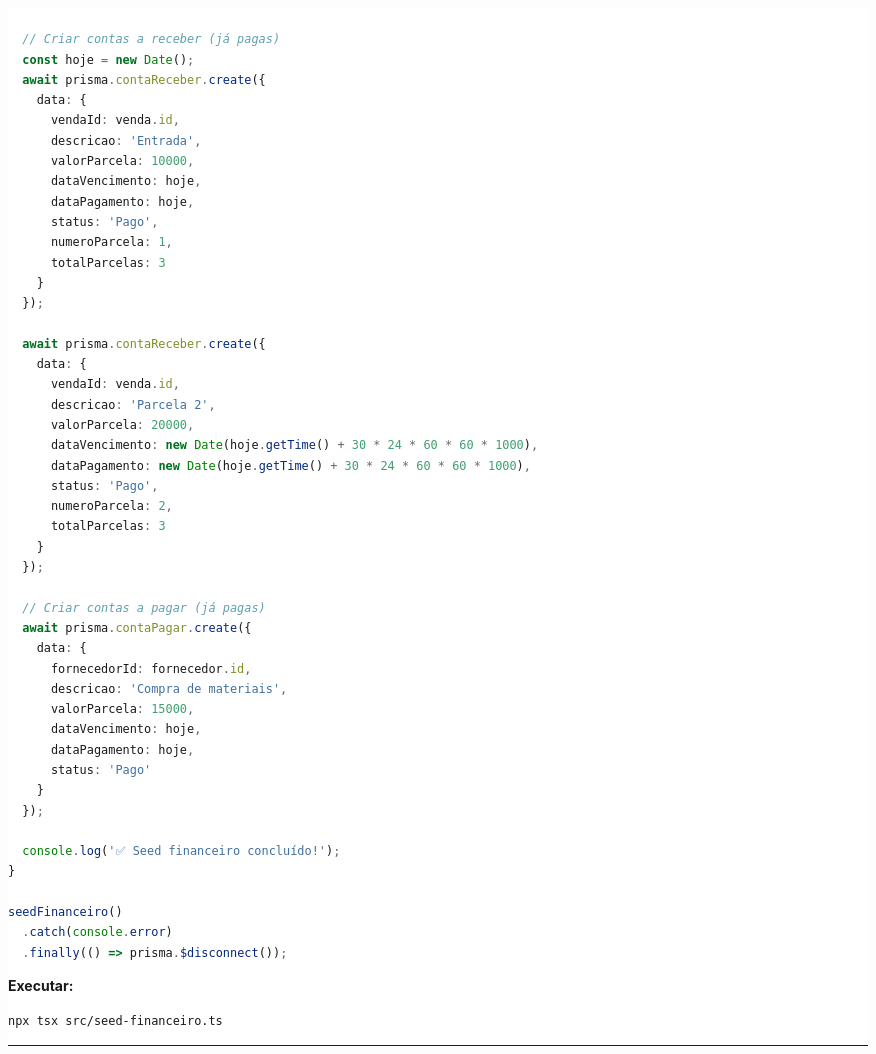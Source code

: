 ```typescript

  // Criar contas a receber (já pagas)
  const hoje = new Date();
  await prisma.contaReceber.create({
    data: {
      vendaId: venda.id,
      descricao: 'Entrada',
      valorParcela: 10000,
      dataVencimento: hoje,
      dataPagamento: hoje,
      status: 'Pago',
      numeroParcela: 1,
      totalParcelas: 3
    }
  });

  await prisma.contaReceber.create({
    data: {
      vendaId: venda.id,
      descricao: 'Parcela 2',
      valorParcela: 20000,
      dataVencimento: new Date(hoje.getTime() + 30 * 24 * 60 * 60 * 1000),
      dataPagamento: new Date(hoje.getTime() + 30 * 24 * 60 * 60 * 1000),
      status: 'Pago',
      numeroParcela: 2,
      totalParcelas: 3
    }
  });

  // Criar contas a pagar (já pagas)
  await prisma.contaPagar.create({
    data: {
      fornecedorId: fornecedor.id,
      descricao: 'Compra de materiais',
      valorParcela: 15000,
      dataVencimento: hoje,
      dataPagamento: hoje,
      status: 'Pago'
    }
  });

  console.log('✅ Seed financeiro concluído!');
}

seedFinanceiro()
  .catch(console.error)
  .finally(() => prisma.$disconnect());
```

**Executar:**
```bash
npx tsx src/seed-financeiro.ts
```

---